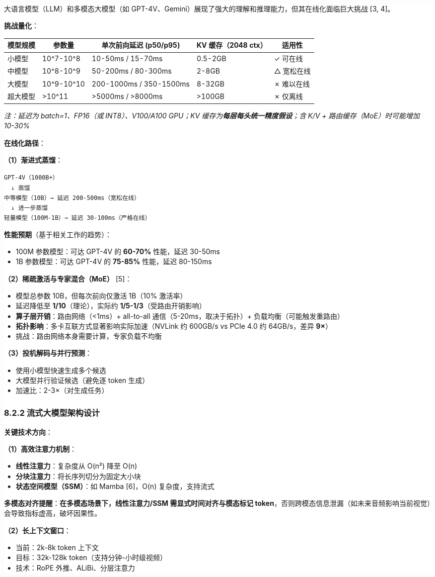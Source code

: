 大语言模型（LLM）和多模态大模型（如 GPT-4V、Gemini）展现了强大的理解和推理能力，但其在线化面临巨大挑战 [3, 4]。

**挑战量化**：

| 模型规模 | 参数量 | 单次前向延迟 (p50/p95) | KV 缓存（2048 ctx） | 适用性 |
|---------|--------|---------------------|-------------------|--------|
| 小模型 | 10^7-10^8 | 10-50ms / 15-70ms | 0.5-2GB | ✓ 可在线 |
| 中模型 | 10^8-10^9 | 50-200ms / 80-300ms | 2-8GB | △ 宽松在线 |
| 大模型 | 10^9-10^10 | 200-1000ms / 350-1500ms | 8-32GB | ✗ 难以在线 |
| 超大模型 | >10^11 | >5000ms / >8000ms | >100GB | ✗ 仅离线 |

*注：延迟为 batch=1、FP16（或 INT8）、V100/A100 GPU；KV 缓存为**每层每头统一精度假设**；含 K/V + 路由缓存（MoE）时可能增加 10-30%*

**在线化路径**：

**（1）渐进式蒸馏**：
```
GPT-4V（1000B+） 
  ↓ 蒸馏
中等模型（10B）→ 延迟 200-500ms（宽松在线）
  ↓ 进一步蒸馏
轻量模型（100M-1B）→ 延迟 30-100ms（严格在线）
```

**性能预期**（基于相关工作的趋势）：
- 100M 参数模型：可达 GPT-4V 的 **60-70%** 性能，延迟 30-50ms
- 1B 参数模型：可达 GPT-4V 的 **75-85%** 性能，延迟 80-150ms

**（2）稀疏激活与专家混合（MoE）** [5]：
- 模型总参数 10B，但每次前向仅激活 1B（10% 激活率）
- 延迟降低至 **1/10**（理论），实际约 **1/5-1/3**（受路由开销影响）
- **算子层开销**：路由网络（<1ms）+ all-to-all 通信（5-20ms，取决于拓扑）+ 负载均衡（可能触发重路由）
- **拓扑影响**：多卡互联方式显著影响实际加速（NVLink 约 600GB/s vs PCIe 4.0 约 64GB/s，差异 **9×**）
- 挑战：路由网络本身需要计算，专家负载不均衡

**（3）投机解码与并行预测**：
- 使用小模型快速生成多个候选
- 大模型并行验证候选（避免逐 token 生成）
- 加速比：2-3×（对生成任务）

### 8.2.2 流式大模型架构设计

**关键技术方向**：

**（1）高效注意力机制**：
- **线性注意力**：复杂度从 O(n²) 降至 O(n)
- **分块注意力**：将长序列切分为固定大小块
- **状态空间模型（SSM）**：如 Mamba [6]，O(n) 复杂度，支持流式

**多模态对齐提醒**：**在多模态场景下，线性注意力/SSM 需显式时间对齐与模态标记 token**，否则跨模态信息泄漏（如未来音频影响当前视觉）会导致指标虚高，破坏因果性。

**（2）长上下文窗口**：
- 当前：2k-8k token 上下文
- 目标：32k-128k token（支持分钟-小时级视频）
- 技术：RoPE 外推、ALiBi、分层注意力

